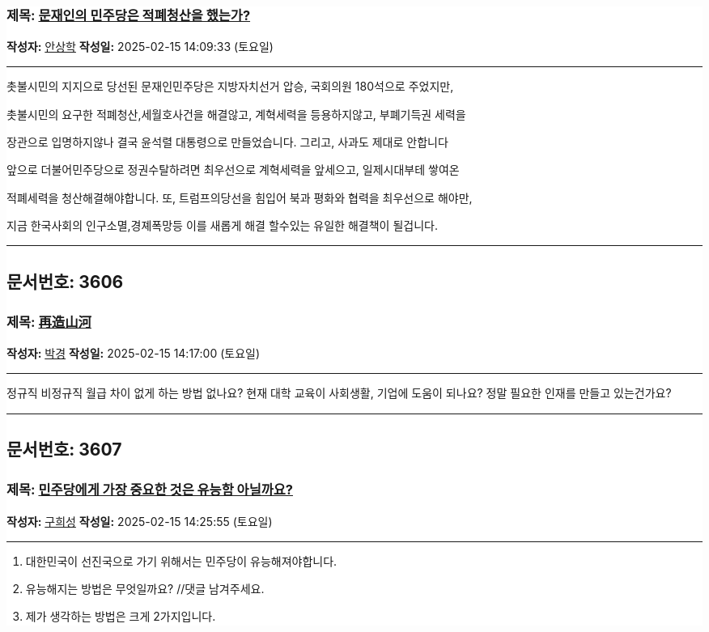 ### 제목: [문재인의 민주당은 적폐청산을 했는가?](https://q4all.kr/redirect/detail/2bddf2d0-5d4b-49d4-ac06-d5666dc7f297)

**작성자:** [안상학](https://q4all.kr/user/profile/2859)
**작성일:** 2025-02-15 14:09:33 (토요일)

---

촛불시민의 지지으로 당선된 문재인민주당은 지방자치선거 압승, 국회의원 180석으로 주었지만,

촛불시민의 요구한 적폐청산,세월호사건을 해결않고, 계혁세력을 등용하지않고, 부폐기득권 세력을

장관으로 입명하지않나 결국 윤석렬 대통령으로 만들었습니다. 그리고, 사과도 제대로 안합니다

앞으로 더불어민주당으로 정권수탈하려면 최우선으로 계혁세력을 앞세으고, 일제시대부테 쌓여온

적폐세력을 청산해결해야합니다. 또, 트럼프의당선을 힘입어 북과 평화와 협력을 최우선으로 해야만,

지금 한국사회의 인구소멸,경졔폭망등 이를 새롭게 해결 할수있는 유일한 해결책이 될겁니다.

---





## 문서번호: 3606

### 제목: [再造山河](https://q4all.kr/redirect/detail/7e3f100f-f289-4829-847a-c3fc4f146978)

**작성자:** [박경](https://q4all.kr/user/profile/1874)
**작성일:** 2025-02-15 14:17:00 (토요일)

---

정규직 비정규직 월급 차이 없게 하는 방법 없나요? 현재 대학 교육이 사회생활, 기업에 도움이 되나요? 정말 필요한 인재를 만들고 있는건가요?

---





## 문서번호: 3607

### 제목: [민주당에게 가장 중요한 것은 유능함 아닐까요?](https://q4all.kr/redirect/detail/cf677da5-6e5a-4dd7-af86-0065442fade1)

**작성자:** [구희성](https://q4all.kr/user/profile/4978)
**작성일:** 2025-02-15 14:25:55 (토요일)

---

1. 대한민국이 선진국으로 가기 위해서는 민주당이 유능해져야합니다.

1. 유능해지는 방법은 무엇일까요? //댓글 남겨주세요.

1. 제가 생각하는 방법은 크게 2가지입니다.
